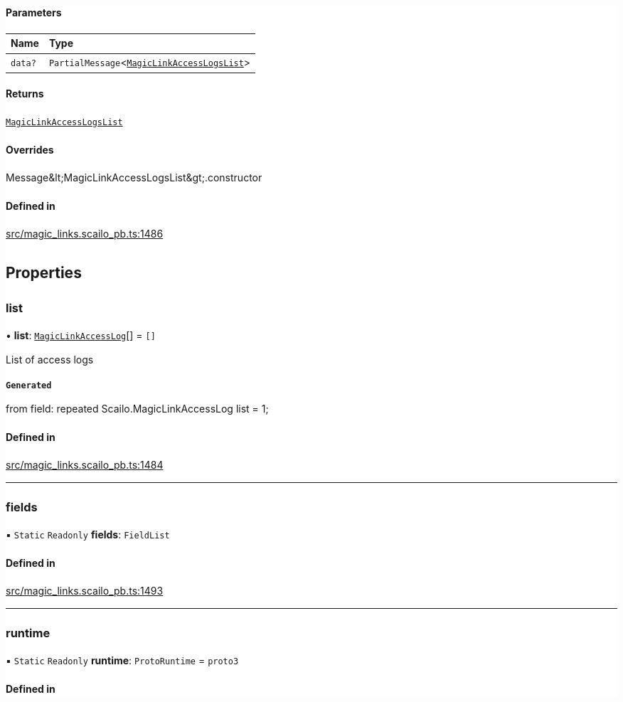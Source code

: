 #### Parameters

| Name | Type |
| :------ | :------ |
| `data?` | `PartialMessage`\<[`MagicLinkAccessLogsList`](MagicLinkAccessLogsList.md)\> |

#### Returns

[`MagicLinkAccessLogsList`](MagicLinkAccessLogsList.md)

#### Overrides

Message\&lt;MagicLinkAccessLogsList\&gt;.constructor

#### Defined in

[src/magic_links.scailo_pb.ts:1486](https://github.com/scailo/ts-sdk/blob/c10a36b57201dfa5903d4b53efa1e62aa6208936/src/magic_links.scailo_pb.ts#L1486)

## Properties

### list

• **list**: [`MagicLinkAccessLog`](MagicLinkAccessLog.md)[] = `[]`

List of access logs

**`Generated`**

from field: repeated Scailo.MagicLinkAccessLog list = 1;

#### Defined in

[src/magic_links.scailo_pb.ts:1484](https://github.com/scailo/ts-sdk/blob/c10a36b57201dfa5903d4b53efa1e62aa6208936/src/magic_links.scailo_pb.ts#L1484)

___

### fields

▪ `Static` `Readonly` **fields**: `FieldList`

#### Defined in

[src/magic_links.scailo_pb.ts:1493](https://github.com/scailo/ts-sdk/blob/c10a36b57201dfa5903d4b53efa1e62aa6208936/src/magic_links.scailo_pb.ts#L1493)

___

### runtime

▪ `Static` `Readonly` **runtime**: `ProtoRuntime` = `proto3`

#### Defined in
